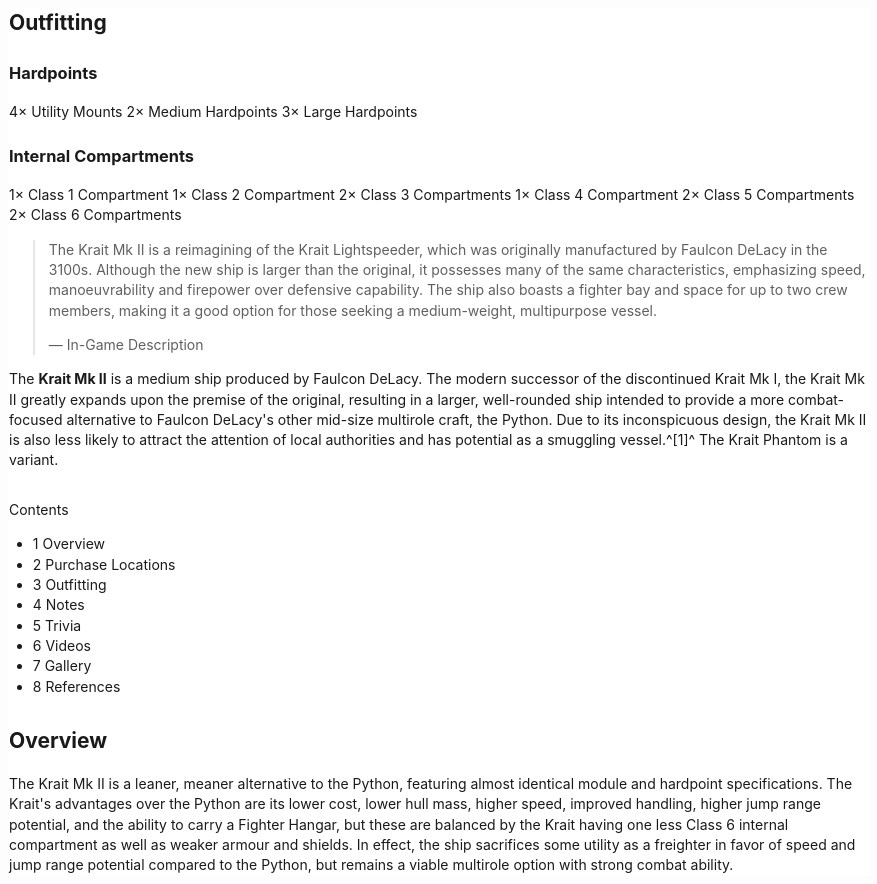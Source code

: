 ## Outfitting

### Hardpoints

4× Utility Mounts 
2× Medium Hardpoints 
3× Large Hardpoints

### Internal Compartments

1× Class 1 Compartment 
1× Class 2 Compartment 
2× Class 3 Compartments 
1× Class 4 Compartment 
2× Class 5 Compartments 
2× Class 6 Compartments

> 
> 
> The Krait Mk II is a reimagining of the Krait Lightspeeder, which was originally manufactured by Faulcon DeLacy in the 3100s. Although the new ship is larger than the original, it possesses many of the same characteristics, emphasizing speed, manoeuvrability and firepower over defensive capability. The ship also boasts a fighter bay and space for up to two crew members, making it a good option for those seeking a medium-weight, multipurpose vessel.
> 
> 
> — In-Game Description
> 

The **Krait Mk II** is a medium ship produced by Faulcon DeLacy. The modern successor of the discontinued Krait Mk I, the Krait Mk II greatly expands upon the premise of the original, resulting in a larger, well-rounded ship intended to provide a more combat-focused alternative to Faulcon DeLacy's other mid-size multirole craft, the Python. Due to its inconspicuous design, the Krait Mk II is also less likely to attract the attention of local authorities and has potential as a smuggling vessel.^[1]^ The Krait Phantom is a variant.

## 

Contents

- 1 Overview
- 2 Purchase Locations
- 3 Outfitting
- 4 Notes
- 5 Trivia
- 6 Videos
- 7 Gallery
- 8 References

## Overview

The Krait Mk II is a leaner, meaner alternative to the Python, featuring almost identical module and hardpoint specifications. The Krait's advantages over the Python are its lower cost, lower hull mass, higher speed, improved handling, higher jump range potential, and the ability to carry a Fighter Hangar, but these are balanced by the Krait having one less Class 6 internal compartment as well as weaker armour and shields. In effect, the ship sacrifices some utility as a freighter in favor of speed and jump range potential compared to the Python, but remains a viable multirole option with strong combat ability.
